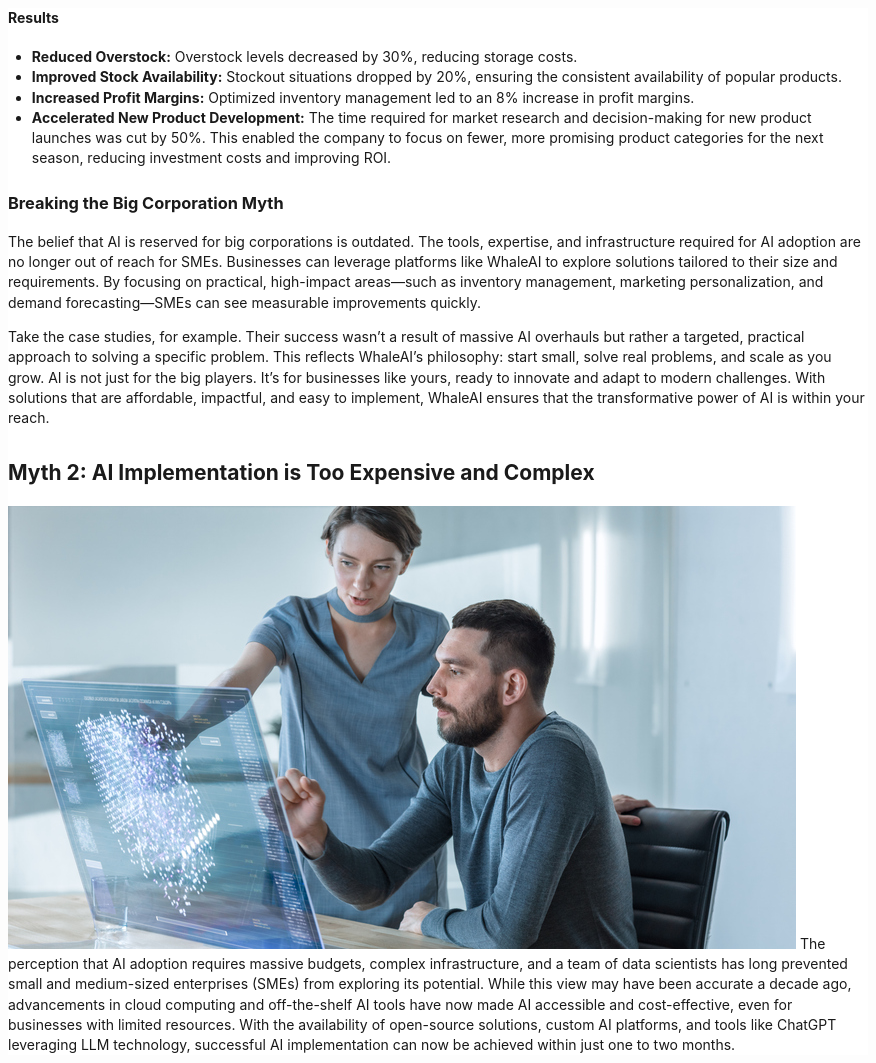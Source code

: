 #### Results

- **Reduced Overstock:** Overstock levels decreased by 30%, reducing storage costs.
- **Improved Stock Availability:** Stockout situations dropped by 20%, ensuring the consistent availability of popular products.
- **Increased Profit Margins:** Optimized inventory management led to an 8% increase in profit margins.
- **Accelerated New Product Development:** The time required for market research and decision-making for new product launches was cut by 50%. This enabled the company to focus on fewer, more promising product categories for the next season, reducing investment costs and improving ROI.


### Breaking the Big Corporation Myth

The belief that AI is reserved for big corporations is outdated. The tools, expertise, and infrastructure required for AI adoption are no longer out of reach for SMEs. Businesses can leverage platforms like WhaleAI to explore solutions tailored to their size and requirements. By focusing on practical, high-impact areas—such as inventory management, marketing personalization, and demand forecasting—SMEs can see measurable improvements quickly.

Take the case studies, for example. Their success wasn’t a result of massive AI overhauls but rather a targeted, practical approach to solving a specific problem. This reflects WhaleAI’s philosophy: start small, solve real problems, and scale as you grow. AI is not just for the big players. It’s for businesses like yours, ready to innovate and adapt to modern challenges. With solutions that are affordable, impactful, and easy to implement, WhaleAI ensures that the transformative power of AI is within your reach.

## Myth 2: AI Implementation is Too Expensive and Complex

![AI is no longer exclusive to big corporations; SMEs can now leverage accessible tools.](assets/post_images/common_myths/ImplemetningComplexAI.jpg)
The perception that AI adoption requires massive budgets, complex infrastructure, and a team of data scientists has long prevented small and medium-sized enterprises (SMEs) from exploring its potential. While this view may have been accurate a decade ago, advancements in cloud computing and off-the-shelf AI tools have now made AI accessible and cost-effective, even for businesses with limited resources. With the availability of open-source solutions, custom AI platforms, and tools like ChatGPT leveraging LLM technology, successful AI implementation can now be achieved within just one to two months.
